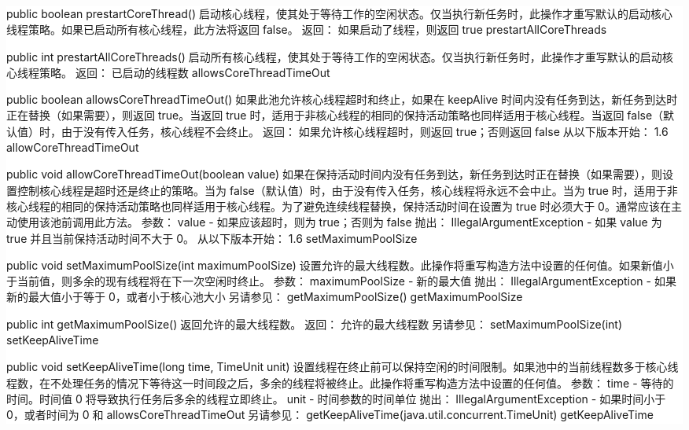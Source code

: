 public boolean prestartCoreThread()
启动核心线程，使其处于等待工作的空闲状态。仅当执行新任务时，此操作才重写默认的启动核心线程策略。如果已启动所有核心线程，此方法将返回 false。
返回：
如果启动了线程，则返回 true
prestartAllCoreThreads

public int prestartAllCoreThreads()
启动所有核心线程，使其处于等待工作的空闲状态。仅当执行新任务时，此操作才重写默认的启动核心线程策略。
返回：
已启动的线程数
allowsCoreThreadTimeOut

public boolean allowsCoreThreadTimeOut()
如果此池允许核心线程超时和终止，如果在 keepAlive 时间内没有任务到达，新任务到达时正在替换（如果需要），则返回 true。当返回 true 时，适用于非核心线程的相同的保持活动策略也同样适用于核心线程。当返回 false（默认值）时，由于没有传入任务，核心线程不会终止。
返回：
如果允许核心线程超时，则返回 true；否则返回 false
从以下版本开始：
1.6
allowCoreThreadTimeOut

public void allowCoreThreadTimeOut(boolean value)
如果在保持活动时间内没有任务到达，新任务到达时正在替换（如果需要），则设置控制核心线程是超时还是终止的策略。当为 false（默认值）时，由于没有传入任务，核心线程将永远不会中止。当为 true 时，适用于非核心线程的相同的保持活动策略也同样适用于核心线程。为了避免连续线程替换，保持活动时间在设置为 true 时必须大于 0。通常应该在主动使用该池前调用此方法。
参数：
value - 如果应该超时，则为 true；否则为 false
抛出：
IllegalArgumentException - 如果 value 为 true 并且当前保持活动时间不大于 0。
从以下版本开始：
1.6
setMaximumPoolSize

public void setMaximumPoolSize(int maximumPoolSize)
设置允许的最大线程数。此操作将重写构造方法中设置的任何值。如果新值小于当前值，则多余的现有线程将在下一次空闲时终止。
参数：
maximumPoolSize - 新的最大值
抛出：
IllegalArgumentException - 如果新的最大值小于等于 0，或者小于核心池大小
另请参见：
getMaximumPoolSize()
getMaximumPoolSize

public int getMaximumPoolSize()
返回允许的最大线程数。
返回：
允许的最大线程数
另请参见：
setMaximumPoolSize(int)
setKeepAliveTime

public void setKeepAliveTime(long time,
                             TimeUnit unit)
设置线程在终止前可以保持空闲的时间限制。如果池中的当前线程数多于核心线程数，在不处理任务的情况下等待这一时间段之后，多余的线程将被终止。此操作将重写构造方法中设置的任何值。
参数：
time - 等待的时间。时间值 0 将导致执行任务后多余的线程立即终止。
unit - 时间参数的时间单位
抛出：
IllegalArgumentException - 如果时间小于 0，或者时间为 0 和 allowsCoreThreadTimeOut
另请参见：
getKeepAliveTime(java.util.concurrent.TimeUnit)
getKeepAliveTime
